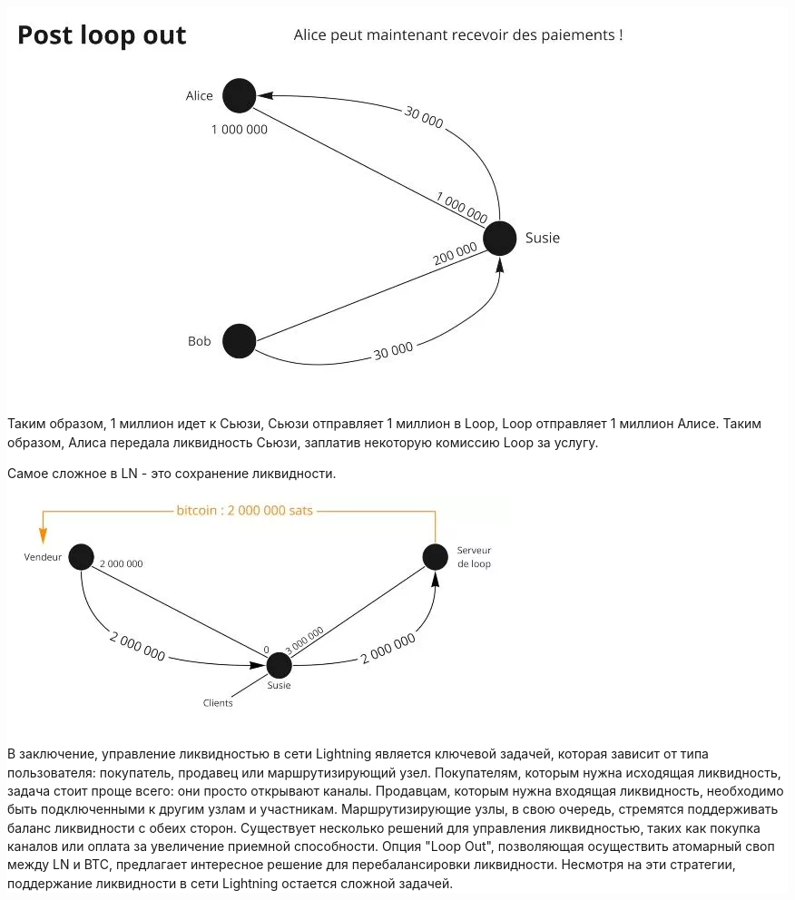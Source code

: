 ![instruction](assets/chapitre11/4.webp)

Таким образом, 1 миллион идет к Сьюзи, Сьюзи отправляет 1 миллион в Loop, Loop отправляет 1 миллион Алисе. Таким образом, Алиса передала ликвидность Сьюзи, заплатив некоторую комиссию Loop за услугу.

Самое сложное в LN - это сохранение ликвидности.

![instruction](assets/chapitre11/5.webp)

В заключение, управление ликвидностью в сети Lightning является ключевой задачей, которая зависит от типа пользователя: покупатель, продавец или маршрутизирующий узел. Покупателям, которым нужна исходящая ликвидность, задача стоит проще всего: они просто открывают каналы. Продавцам, которым нужна входящая ликвидность, необходимо быть подключенными к другим узлам и участникам. Маршрутизирующие узлы, в свою очередь, стремятся поддерживать баланс ликвидности с обеих сторон. Существует несколько решений для управления ликвидностью, таких как покупка каналов или оплата за увеличение приемной способности. Опция "Loop Out", позволяющая осуществить атомарный своп между LN и BTC, предлагает интересное решение для перебалансировки ликвидности. Несмотря на эти стратегии, поддержание ликвидности в сети Lightning остается сложной задачей.
